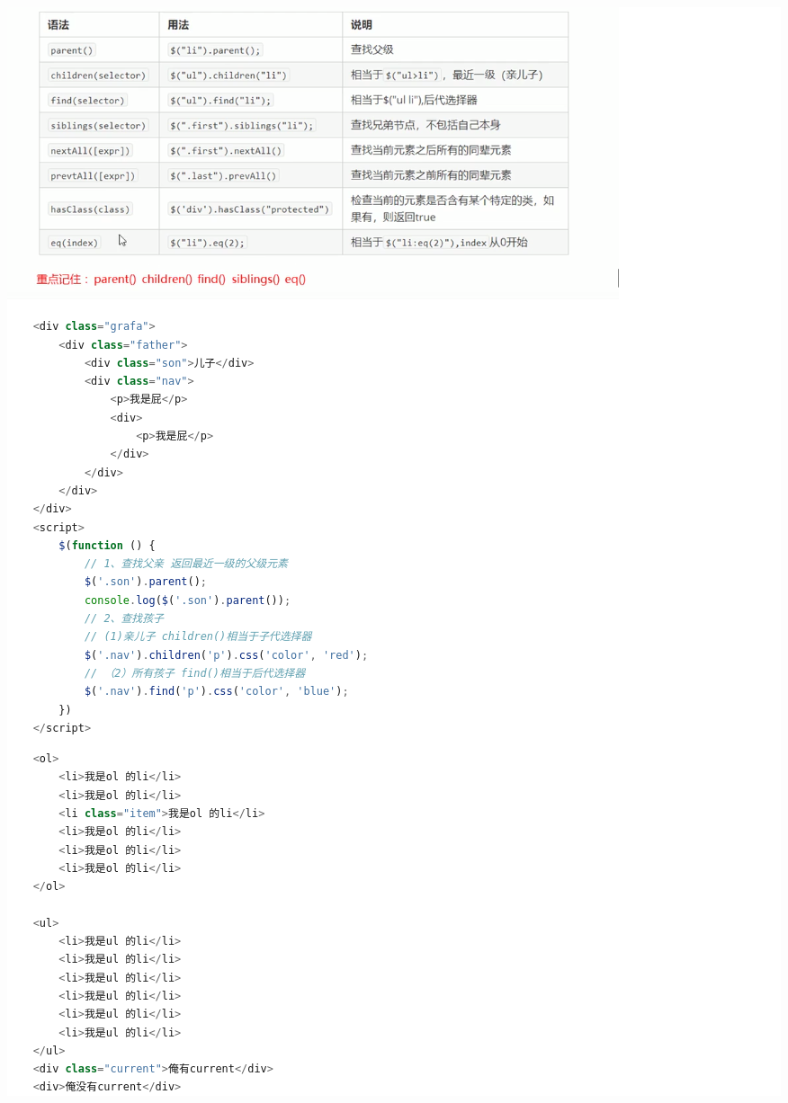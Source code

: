 ![image-20200623104321801](../img/image-20200623104321801.png)

```js
    <div class="grafa">
        <div class="father">
            <div class="son">儿子</div>
            <div class="nav">
                <p>我是屁</p>
                <div>
                    <p>我是屁</p>
                </div>
            </div>
        </div>
    </div>
    <script>
        $(function () {
            // 1、查找父亲 返回最近一级的父级元素
            $('.son').parent();
            console.log($('.son').parent());
            // 2、查找孩子
            // (1)亲儿子 children()相当于子代选择器
            $('.nav').children('p').css('color', 'red');
            // （2）所有孩子 find()相当于后代选择器
            $('.nav').find('p').css('color', 'blue');
        })
    </script>
```

```js
    <ol>
        <li>我是ol 的li</li>
        <li>我是ol 的li</li>
        <li class="item">我是ol 的li</li>
        <li>我是ol 的li</li>
        <li>我是ol 的li</li>
        <li>我是ol 的li</li>
    </ol>

    <ul>
        <li>我是ul 的li</li>
        <li>我是ul 的li</li>
        <li>我是ul 的li</li>
        <li>我是ul 的li</li>
        <li>我是ul 的li</li>
        <li>我是ul 的li</li>
    </ul>
    <div class="current">俺有current</div>
    <div>俺没有current</div>
```